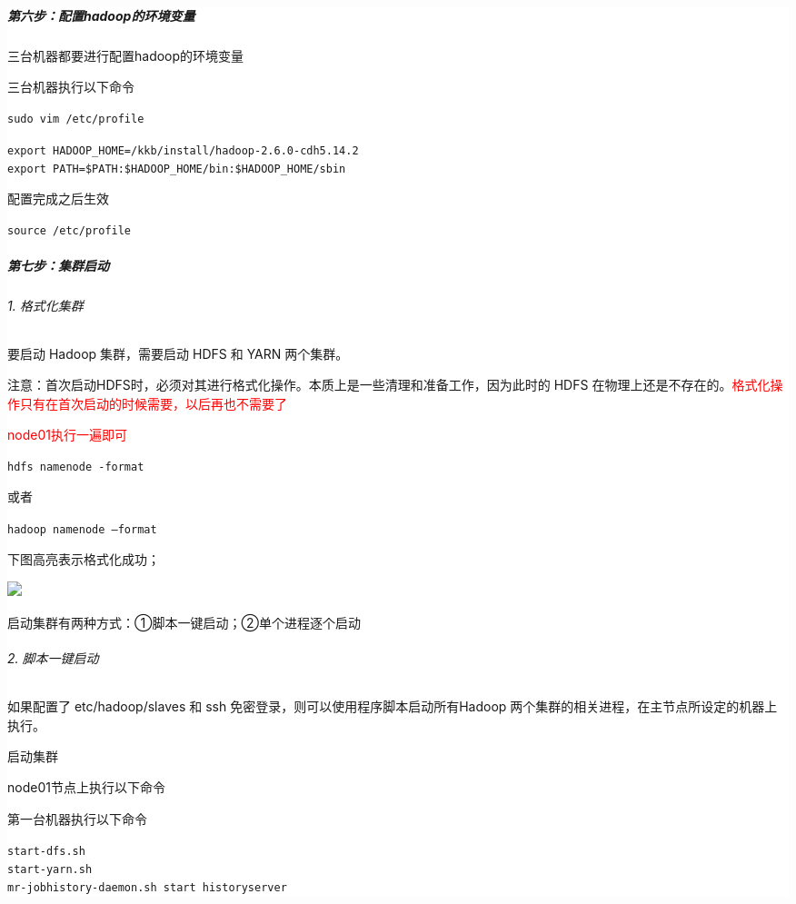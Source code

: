 ##### 第六步：配置hadoop的环境变量

三台机器都要进行配置hadoop的环境变量

三台机器执行以下命令

```shell
sudo vim /etc/profile
```

 

```shell
export HADOOP_HOME=/kkb/install/hadoop-2.6.0-cdh5.14.2
export PATH=$PATH:$HADOOP_HOME/bin:$HADOOP_HOME/sbin
```

配置完成之后生效

```shell
source /etc/profile
```



##### 第七步：集群启动

###### 1. 格式化集群

要启动 Hadoop 集群，需要启动 HDFS 和 YARN 两个集群。 

注意：首次启动HDFS时，必须对其进行格式化操作。本质上是一些清理和准备工作，因为此时的 HDFS 在物理上还是不存在的。<font color='red'>格式化操作只有在首次启动的时候需要，以后再也不需要了</font>

<font color='red'>node01执行一遍即可</font>

```shell
hdfs namenode -format
```

或者

```shell
hadoop namenode –format
```

下图高亮表示格式化成功；

![](assets/40.png)

启动集群有两种方式：①脚本一键启动；②单个进程逐个启动

###### 2. 脚本一键启动 

如果配置了 etc/hadoop/slaves 和 ssh 免密登录，则可以使用程序脚本启动所有Hadoop 两个集群的相关进程，在主节点所设定的机器上执行。

启动集群

node01节点上执行以下命令

第一台机器执行以下命令

```shell
start-dfs.sh
start-yarn.sh
mr-jobhistory-daemon.sh start historyserver
```
